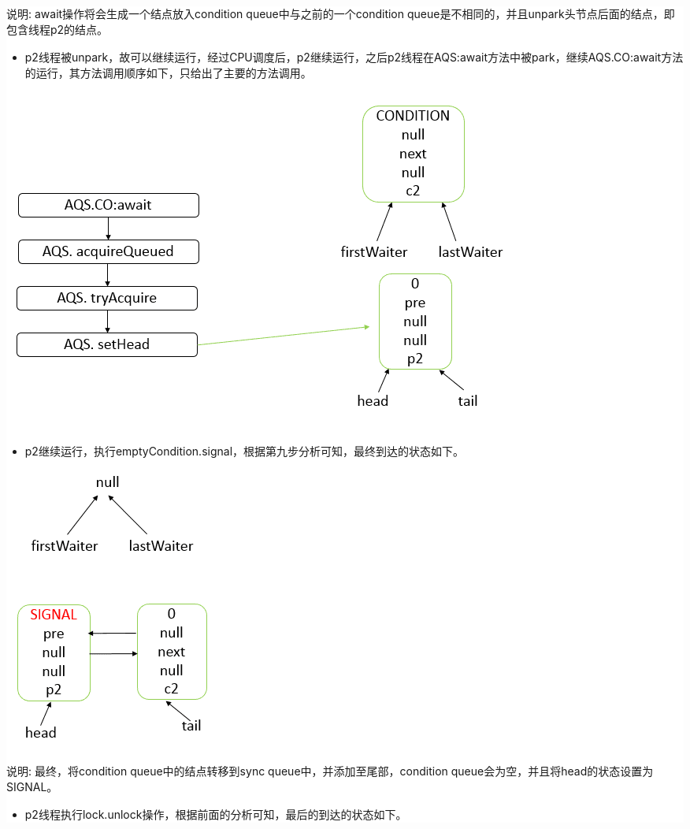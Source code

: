 说明: await操作将会生成一个结点放入condition queue中与之前的一个condition queue是不相同的，并且unpark头节点后面的结点，即包含线程p2的结点。

- p2线程被unpark，故可以继续运行，经过CPU调度后，p2继续运行，之后p2线程在AQS:await方法中被park，继续AQS.CO:await方法的运行，其方法调用顺序如下，只给出了主要的方法调用。

![image](media/images/java-thread-x-juc-aqs-20.png)

- p2继续运行，执行emptyCondition.signal，根据第九步分析可知，最终到达的状态如下。

![image](media/images/java-thread-x-juc-aqs-21.png)

说明: 最终，将condition queue中的结点转移到sync queue中，并添加至尾部，condition queue会为空，并且将head的状态设置为SIGNAL。

- p2线程执行lock.unlock操作，根据前面的分析可知，最后的到达的状态如下。
